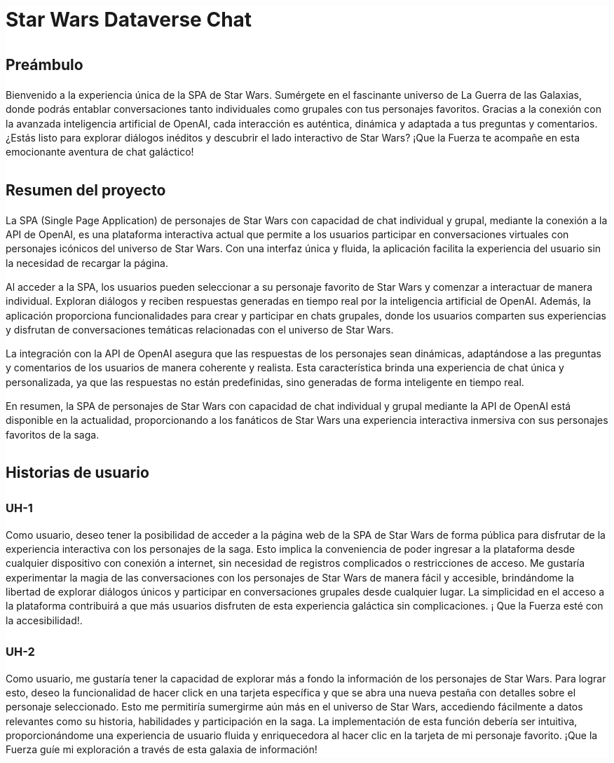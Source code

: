 # Star Wars Dataverse Chat 

## Preámbulo

Bienvenido a la experiencia única de la SPA de Star Wars. Sumérgete en el fascinante universo de La Guerra de las Galaxias, donde podrás entablar conversaciones tanto individuales como grupales con tus personajes favoritos. Gracias a la conexión con la avanzada inteligencia artificial de OpenAI, cada interacción es auténtica, dinámica y adaptada a tus preguntas y comentarios. ¿Estás listo para explorar diálogos inéditos y descubrir el lado interactivo de Star Wars? ¡Que la Fuerza te acompañe en esta emocionante aventura de chat galáctico!

## Resumen del proyecto

La SPA (Single Page Application) de personajes de Star Wars con capacidad de chat individual y grupal, mediante la conexión a la API de OpenAI, es una plataforma interactiva actual que permite a los usuarios participar en conversaciones virtuales con personajes icónicos del universo de Star Wars. Con una interfaz única y fluida, la aplicación facilita la experiencia del usuario sin la necesidad de recargar la página.

Al acceder a la SPA, los usuarios pueden seleccionar a su personaje favorito de Star Wars y comenzar a interactuar de manera individual. Exploran diálogos y reciben respuestas generadas en tiempo real por la inteligencia artificial de OpenAI. Además, la aplicación proporciona funcionalidades para crear y participar en chats grupales, donde los usuarios comparten sus experiencias y disfrutan de conversaciones temáticas relacionadas con el universo de Star Wars.

La integración con la API de OpenAI asegura que las respuestas de los personajes sean dinámicas, adaptándose a las preguntas y comentarios de los usuarios de manera coherente y realista. Esta característica brinda una experiencia de chat única y personalizada, ya que las respuestas no están predefinidas, sino generadas de forma inteligente en tiempo real.

En resumen, la SPA de personajes de Star Wars con capacidad de chat individual y grupal mediante la API de OpenAI está disponible en la actualidad, proporcionando a los fanáticos de Star Wars una experiencia interactiva inmersiva con sus personajes favoritos de la saga.


## Historias de usuario

### UH-1
Como usuario, deseo tener la posibilidad de acceder a la página web de la SPA de Star Wars de forma pública para disfrutar de la experiencia interactiva con los personajes de la saga. Esto implica la conveniencia de poder ingresar a la plataforma desde cualquier dispositivo con conexión a internet, sin necesidad de registros complicados o restricciones de acceso. Me gustaría experimentar la magia de las conversaciones con los personajes de Star Wars de manera fácil y accesible, brindándome la libertad de explorar diálogos únicos y participar en conversaciones grupales desde cualquier lugar. La simplicidad en el acceso a la plataforma contribuirá a que más usuarios disfruten de esta experiencia galáctica sin complicaciones.
¡ Que la Fuerza esté con la accesibilidad!.

### UH-2
Como usuario, me gustaría tener la capacidad de explorar más a fondo la información de los personajes de Star Wars. Para lograr esto, deseo la funcionalidad de hacer click en una tarjeta específica y que se abra una nueva pestaña con detalles  sobre el personaje seleccionado. Esto me permitiría sumergirme aún más en el universo de Star Wars, accediendo fácilmente a datos relevantes como su historia, habilidades y participación en la saga. La implementación de esta función debería ser intuitiva, proporcionándome una experiencia de usuario fluida y enriquecedora al hacer clic en la tarjeta de mi personaje favorito.
 ¡Que la Fuerza guíe mi exploración a través de esta galaxia de información!
